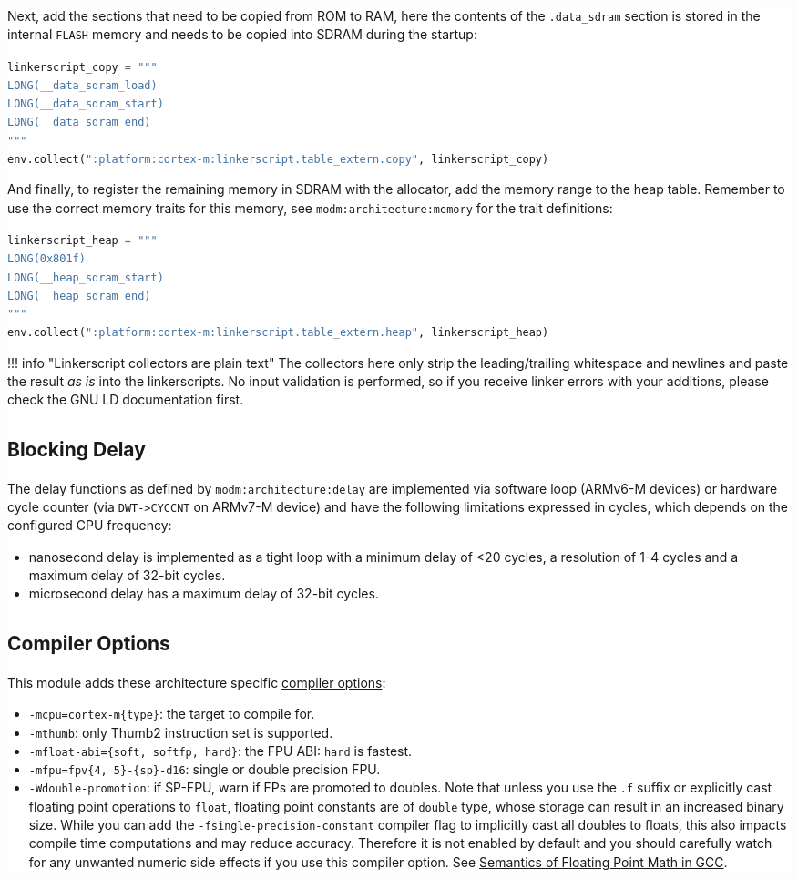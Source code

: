 Next, add the sections that need to be copied from ROM to RAM, here the contents
of the `.data_sdram` section is stored in the internal `FLASH` memory and needs
to be copied into SDRAM during the startup:

```python
linkerscript_copy = """
LONG(__data_sdram_load)
LONG(__data_sdram_start)
LONG(__data_sdram_end)
"""
env.collect(":platform:cortex-m:linkerscript.table_extern.copy", linkerscript_copy)
```

And finally, to register the remaining memory in SDRAM with the allocator, add
the memory range to the heap table. Remember to use the correct memory traits
for this memory, see `modm:architecture:memory` for the trait definitions:

```python
linkerscript_heap = """
LONG(0x801f)
LONG(__heap_sdram_start)
LONG(__heap_sdram_end)
"""
env.collect(":platform:cortex-m:linkerscript.table_extern.heap", linkerscript_heap)
```

!!! info "Linkerscript collectors are plain text"
    The collectors here only strip the leading/trailing whitespace and newlines
    and paste the result *as is* into the linkerscripts. No input validation is
    performed, so if you receive linker errors with your additions, please check
    the GNU LD documentation first.


## Blocking Delay

The delay functions as defined by `modm:architecture:delay` are implemented via
software loop (ARMv6-M devices) or hardware cycle counter (via `DWT->CYCCNT` on
ARMv7-M device) and have the following limitations expressed in cycles, which
depends on the configured CPU frequency:

- nanosecond delay is implemented as a tight loop with a minimum delay of <20
  cycles, a resolution of 1-4 cycles and a maximum delay of 32-bit cycles.
- microsecond delay has a maximum delay of 32-bit cycles.


## Compiler Options

This module adds these architecture specific [compiler options][options]:

- `-mcpu=cortex-m{type}`: the target to compile for.
- `-mthumb`: only Thumb2 instruction set is supported.
- `-mfloat-abi={soft, softfp, hard}`: the FPU ABI: `hard` is fastest.
- `-mfpu=fpv{4, 5}-{sp}-d16`: single or double precision FPU.
- `-Wdouble-promotion`: if SP-FPU, warn if FPs are promoted to doubles. Note
  that unless you use the `.f` suffix or explicitly cast floating point
  operations to `float`, floating point constants are of `double` type, whose
  storage can result in an increased binary size. While you can add the
  `-fsingle-precision-constant` compiler flag to implicitly cast all doubles to
  floats, this also impacts compile time computations and may reduce accuracy.
  Therefore it is not enabled by default and you should carefully watch for any
  unwanted numeric side effects if you use this compiler option.
  See [Semantics of Floating Point Math in GCC][gcc_math].


[options]: https://gcc.gnu.org/onlinedocs/gcc/Option-Summary.html
[gcc_math]: https://gcc.gnu.org/wiki/FloatingPointMath
[cache_api]: https://www.keil.com/pack/doc/CMSIS_Dev/Core/html/group__cache__functions__m7.html